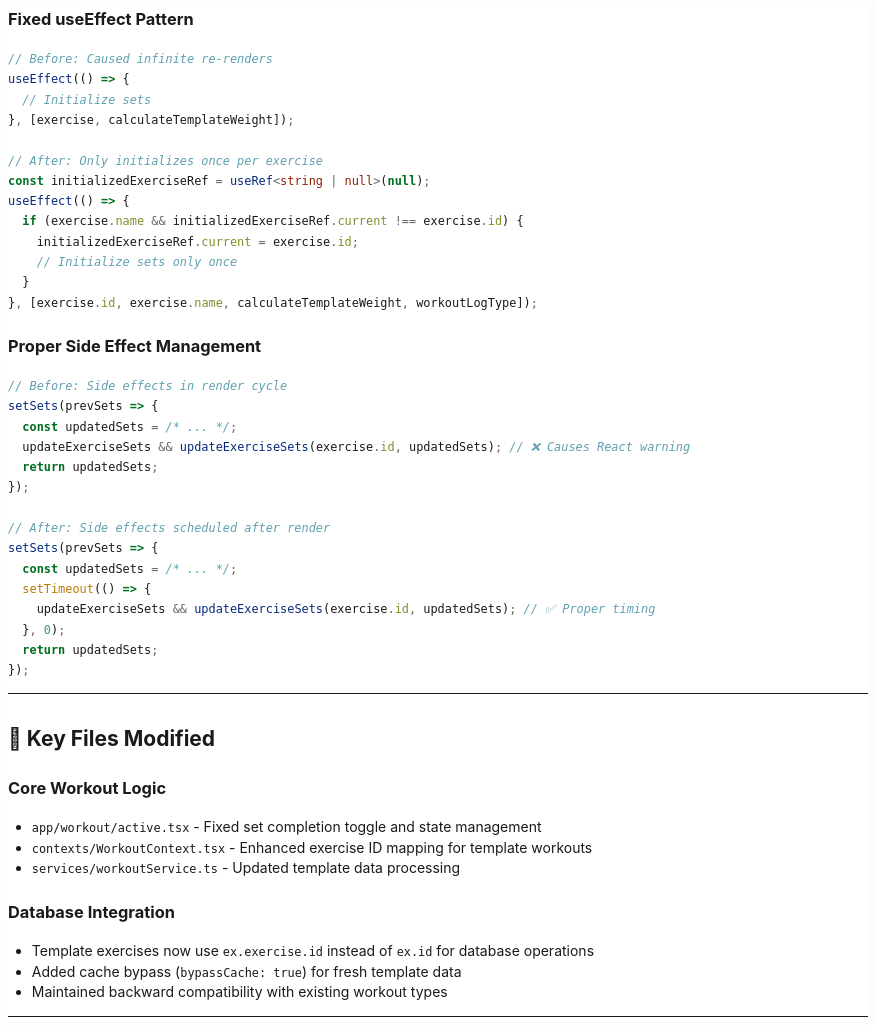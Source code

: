 ### Fixed useEffect Pattern
```typescript
// Before: Caused infinite re-renders
useEffect(() => {
  // Initialize sets
}, [exercise, calculateTemplateWeight]);

// After: Only initializes once per exercise
const initializedExerciseRef = useRef<string | null>(null);
useEffect(() => {
  if (exercise.name && initializedExerciseRef.current !== exercise.id) {
    initializedExerciseRef.current = exercise.id;
    // Initialize sets only once
  }
}, [exercise.id, exercise.name, calculateTemplateWeight, workoutLogType]);
```

### Proper Side Effect Management
```typescript
// Before: Side effects in render cycle
setSets(prevSets => {
  const updatedSets = /* ... */;
  updateExerciseSets && updateExerciseSets(exercise.id, updatedSets); // ❌ Causes React warning
  return updatedSets;
});

// After: Side effects scheduled after render
setSets(prevSets => {
  const updatedSets = /* ... */;
  setTimeout(() => {
    updateExerciseSets && updateExerciseSets(exercise.id, updatedSets); // ✅ Proper timing
  }, 0);
  return updatedSets;
});
```

---

## 📁 Key Files Modified

### Core Workout Logic
- `app/workout/active.tsx` - Fixed set completion toggle and state management
- `contexts/WorkoutContext.tsx` - Enhanced exercise ID mapping for template workouts
- `services/workoutService.ts` - Updated template data processing

### Database Integration
- Template exercises now use `ex.exercise.id` instead of `ex.id` for database operations
- Added cache bypass (`bypassCache: true`) for fresh template data
- Maintained backward compatibility with existing workout types

---
